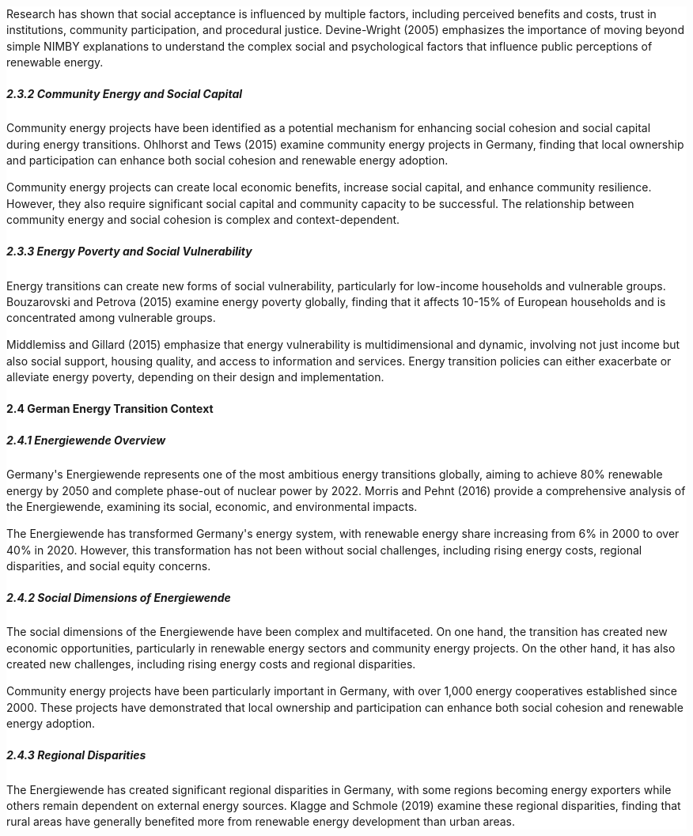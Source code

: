 Research has shown that social acceptance is influenced by multiple factors, including perceived benefits and costs, trust in institutions, community participation, and procedural justice. Devine-Wright (2005) emphasizes the importance of moving beyond simple NIMBY explanations to understand the complex social and psychological factors that influence public perceptions of renewable energy.

##### 2.3.2 Community Energy and Social Capital

Community energy projects have been identified as a potential mechanism for enhancing social cohesion and social capital during energy transitions. Ohlhorst and Tews (2015) examine community energy projects in Germany, finding that local ownership and participation can enhance both social cohesion and renewable energy adoption.

Community energy projects can create local economic benefits, increase social capital, and enhance community resilience. However, they also require significant social capital and community capacity to be successful. The relationship between community energy and social cohesion is complex and context-dependent.

##### 2.3.3 Energy Poverty and Social Vulnerability

Energy transitions can create new forms of social vulnerability, particularly for low-income households and vulnerable groups. Bouzarovski and Petrova (2015) examine energy poverty globally, finding that it affects 10-15% of European households and is concentrated among vulnerable groups.

Middlemiss and Gillard (2015) emphasize that energy vulnerability is multidimensional and dynamic, involving not just income but also social support, housing quality, and access to information and services. Energy transition policies can either exacerbate or alleviate energy poverty, depending on their design and implementation.

#### 2.4 German Energy Transition Context

##### 2.4.1 Energiewende Overview

Germany's Energiewende represents one of the most ambitious energy transitions globally, aiming to achieve 80% renewable energy by 2050 and complete phase-out of nuclear power by 2022. Morris and Pehnt (2016) provide a comprehensive analysis of the Energiewende, examining its social, economic, and environmental impacts.

The Energiewende has transformed Germany's energy system, with renewable energy share increasing from 6% in 2000 to over 40% in 2020. However, this transformation has not been without social challenges, including rising energy costs, regional disparities, and social equity concerns.

##### 2.4.2 Social Dimensions of Energiewende

The social dimensions of the Energiewende have been complex and multifaceted. On one hand, the transition has created new economic opportunities, particularly in renewable energy sectors and community energy projects. On the other hand, it has also created new challenges, including rising energy costs and regional disparities.

Community energy projects have been particularly important in Germany, with over 1,000 energy cooperatives established since 2000. These projects have demonstrated that local ownership and participation can enhance both social cohesion and renewable energy adoption.

##### 2.4.3 Regional Disparities

The Energiewende has created significant regional disparities in Germany, with some regions becoming energy exporters while others remain dependent on external energy sources. Klagge and Schmole (2019) examine these regional disparities, finding that rural areas have generally benefited more from renewable energy development than urban areas.
